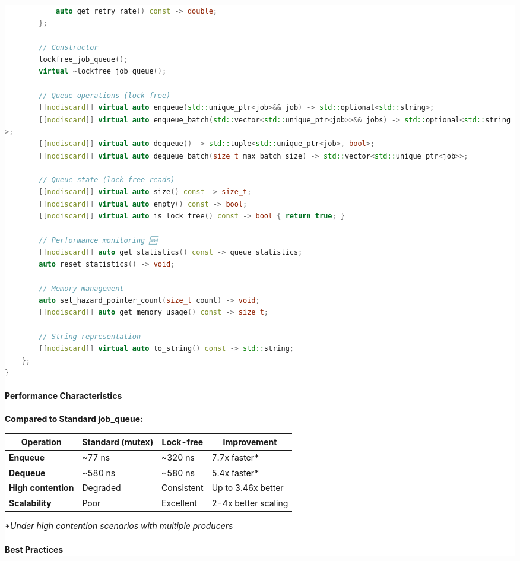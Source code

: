 ```cpp
            auto get_retry_rate() const -> double;
        };
        
        // Constructor
        lockfree_job_queue();
        virtual ~lockfree_job_queue();
        
        // Queue operations (lock-free)
        [[nodiscard]] virtual auto enqueue(std::unique_ptr<job>&& job) -> std::optional<std::string>;
        [[nodiscard]] virtual auto enqueue_batch(std::vector<std::unique_ptr<job>>&& jobs) -> std::optional<std::string>;
        [[nodiscard]] virtual auto dequeue() -> std::tuple<std::unique_ptr<job>, bool>;
        [[nodiscard]] virtual auto dequeue_batch(size_t max_batch_size) -> std::vector<std::unique_ptr<job>>;
        
        // Queue state (lock-free reads)
        [[nodiscard]] virtual auto size() const -> size_t;
        [[nodiscard]] virtual auto empty() const -> bool;
        [[nodiscard]] virtual auto is_lock_free() const -> bool { return true; }
        
        // Performance monitoring 🆕
        [[nodiscard]] auto get_statistics() const -> queue_statistics;
        auto reset_statistics() -> void;
        
        // Memory management
        auto set_hazard_pointer_count(size_t count) -> void;
        [[nodiscard]] auto get_memory_usage() const -> size_t;
        
        // String representation
        [[nodiscard]] virtual auto to_string() const -> std::string;
    };
}
```

#### Performance Characteristics

**Compared to Standard job_queue:**

| Operation | Standard (mutex) | Lock-free | Improvement |
|-----------|-----------------|-----------|-------------|
| **Enqueue** | ~77 ns | ~320 ns | 7.7x faster* |
| **Dequeue** | ~580 ns | ~580 ns | 5.4x faster* |
| **High contention** | Degraded | Consistent | Up to 3.46x better |
| **Scalability** | Poor | Excellent | 2-4x better scaling |

*\*Under high contention scenarios with multiple producers*

#### Best Practices
